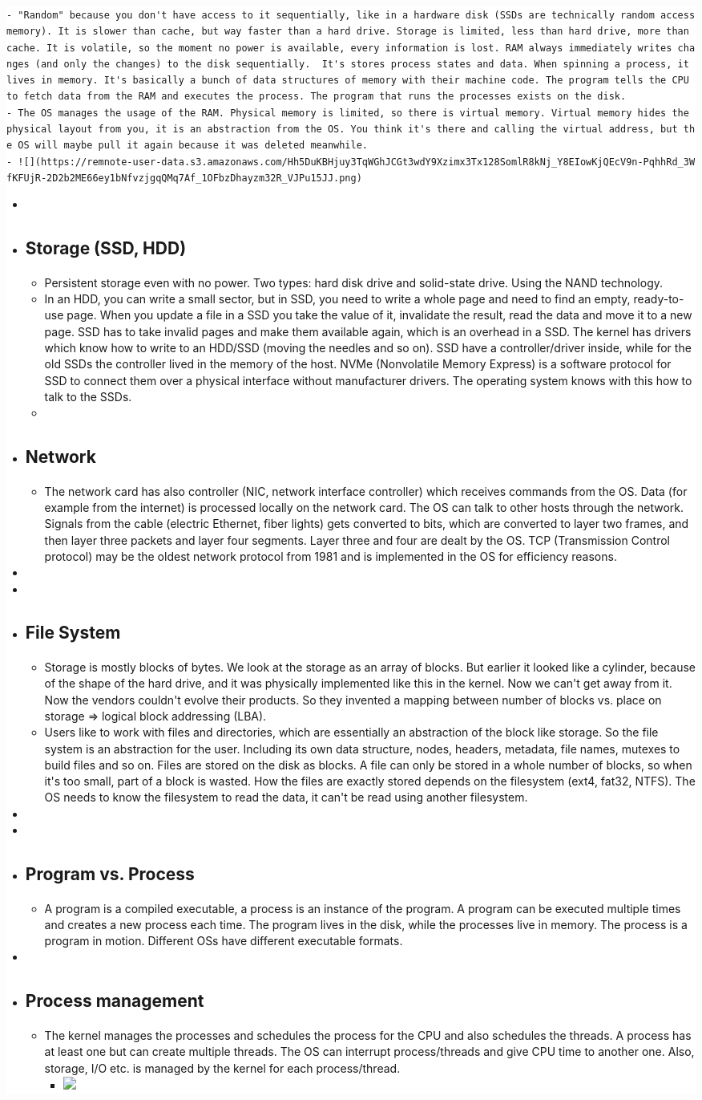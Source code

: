     - "Random" because you don't have access to it sequentially, like in a hardware disk (SSDs are technically random access memory). It is slower than cache, but way faster than a hard drive. Storage is limited, less than hard drive, more than cache. It is volatile, so the moment no power is available, every information is lost. RAM always immediately writes changes (and only the changes) to the disk sequentially.  It's stores process states and data. When spinning a process, it lives in memory. It's basically a bunch of data structures of memory with their machine code. The program tells the CPU to fetch data from the RAM and executes the process. The program that runs the processes exists on the disk.
    - The OS manages the usage of the RAM. Physical memory is limited, so there is virtual memory. Virtual memory hides the physical layout from you, it is an abstraction from the OS. You think it's there and calling the virtual address, but the OS will maybe pull it again because it was deleted meanwhile.
    - ![](https://remnote-user-data.s3.amazonaws.com/Hh5DuKBHjuy3TqWGhJCGt3wdY9Xzimx3Tx128SomlR8kNj_Y8EIowKjQEcV9n-PqhhRd_3WfKFUjR-2D2b2ME66ey1bNfvzjgqQMq7Af_1OFbzDhayzm32R_VJPu15JJ.png)
- 
- ## Storage (SSD, HDD)
    - Persistent storage even with no power. Two types: hard disk drive and solid-state drive. Using the NAND technology.
    - In an HDD, you can write a small sector, but in SSD, you need to write a whole page and need to find an empty, ready-to-use page. When you update a file in a SSD you take the value of it, invalidate the result, read the data and move it to a new page. SSD has to take invalid pages and make them available again, which is an overhead in a SSD. The kernel has drivers which know how to write to an HDD/SSD (moving the needles and so on). SSD have a controller/driver inside, while for the old SSDs the controller lived in the memory of the host.  NVMe (Nonvolatile Memory Express) is a software protocol for SSD to connect them over a physical interface without manufacturer drivers. The operating system knows with this how to talk to the SSDs.
    - 
- ## Network
    - The network card has also controller (NIC, network interface controller) which receives commands from the OS. Data (for example from the internet) is processed locally on the network card. The OS can talk to other hosts through the network. Signals from the cable (electric Ethernet, fiber lights) gets converted to bits, which are converted to layer two frames, and then layer three packets and layer four segments. Layer three and four are dealt by the OS. TCP (Transmission Control protocol) may be the oldest network protocol from 1981 and is implemented in the OS for efficiency reasons.
- 
- 
- ## File System
    - Storage is mostly blocks of bytes. We look at the storage as an array of blocks. But earlier it looked like a cylinder, because of the shape of the hard drive, and it was physically implemented like this in the kernel. Now we can't get away from it. Now the vendors couldn't evolve their products. So they invented a mapping between number of blocks vs. place on storage ⇒ logical block addressing (LBA).
    - Users like to work with files and directories, which are essentially an abstraction of the block like storage. So the file system is an abstraction for the user. Including its own data structure, nodes, headers, metadata, file names, mutexes to build files and so on. Files are stored on the disk as blocks. A file can only be stored in a whole number of blocks, so when it's too small, part of a block is wasted. How the files are exactly stored depends on the filesystem (ext4, fat32, NTFS). The OS needs to know the filesystem to read the data, it can't be read using another filesystem.
- 
- 
- ## Program vs. Process
    - A program is a compiled executable, a process is an instance of the program. A program can be executed multiple times and creates a new process each time. The program lives in the disk, while the processes live in memory.  The process is a program in motion. Different OSs have different executable formats.
- 
- ## Process management
    - The kernel manages the processes and schedules the process for the CPU and also schedules the threads. A process has at least one but can create multiple threads. The OS can interrupt process/threads and give CPU time to another one. Also, storage, I/O etc. is managed by the kernel for each process/thread.
        - ![](https://remnote-user-data.s3.amazonaws.com/5aD4kWQ6xZlW27-qD50rFqP3DNsvJqVecjXjWuE8U5RqOlzpkg8VyIHqb1ElQqHflmZxEKHrDDCBGw7_RHTnm_XO1OliwYd9BwMvUA1kMt2q-5XufgB2WR78Z1Kk2NVo.png)